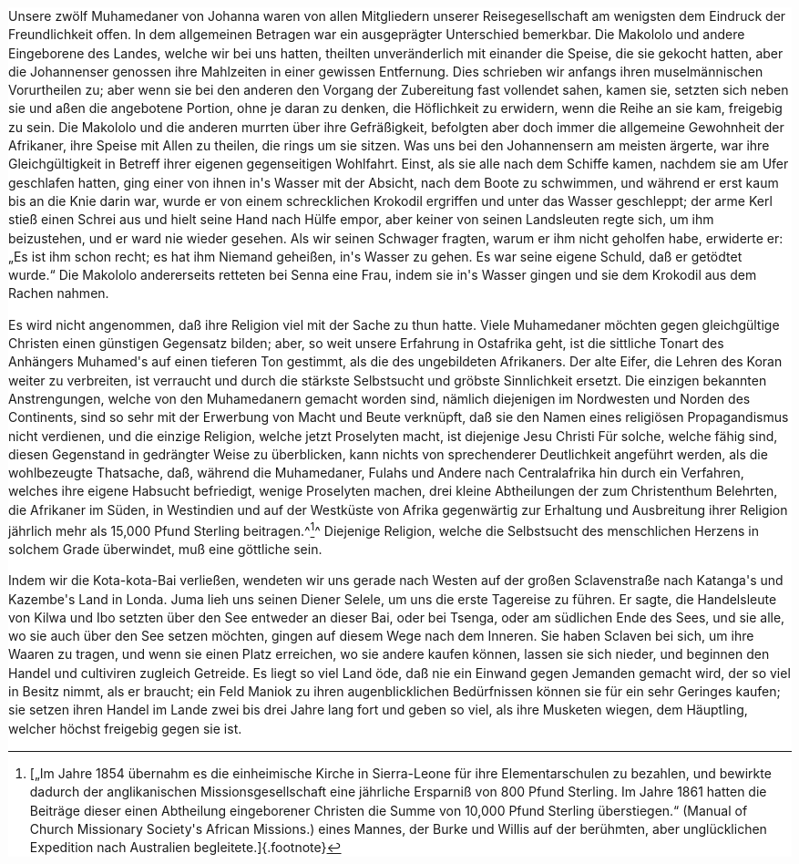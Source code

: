 Unsere zwölf Muhamedaner von Johanna waren von allen Mitgliedern unserer
Reisegesellschaft am wenigsten dem Eindruck der Freundlichkeit offen. In dem
allgemeinen Betragen war ein ausgeprägter Unterschied bemerkbar. Die Makololo
und andere Eingeborene des Landes, welche wir bei uns hatten, theilten
unveränderlich mit einander die Speise, die sie gekocht hatten, aber die
Johannenser genossen ihre Mahlzeiten in einer gewissen Entfernung. Dies
schrieben wir anfangs ihren muselmännischen Vorurtheilen zu; aber wenn sie bei
den anderen den Vorgang der Zubereitung fast vollendet sahen, kamen sie, setzten
sich neben sie und aßen die angebotene Portion, ohne je daran zu denken, die
Höflichkeit zu erwidern, wenn die Reihe an sie kam, freigebig zu sein. Die
Makololo und die anderen murrten über ihre Gefräßigkeit, befolgten aber doch
immer die allgemeine Gewohnheit der Afrikaner, ihre Speise mit Allen zu theilen,
die rings um sie sitzen. Was uns bei den Johannensern am meisten ärgerte, war
ihre Gleichgültigkeit in Betreff ihrer eigenen gegenseitigen Wohlfahrt. Einst,
als sie alle nach dem Schiffe kamen, nachdem sie am Ufer geschlafen hatten, ging
einer von ihnen in's Wasser mit der Absicht, nach dem Boote zu schwimmen, und
während er erst kaum bis an die Knie darin war, wurde er von einem schrecklichen
Krokodil ergriffen und unter das Wasser geschleppt; der arme Kerl stieß einen
Schrei aus und hielt seine Hand nach Hülfe empor, aber keiner von seinen
Landsleuten regte sich, um ihm beizustehen, und er ward nie wieder gesehen. Als
wir seinen Schwager fragten, warum er ihm nicht geholfen habe, erwiderte er: „Es
ist ihm schon recht; es hat ihm Niemand geheißen, in's Wasser zu gehen. Es war
seine eigene Schuld, daß er getödtet wurde.“ Die Makololo andererseits retteten
bei Senna eine Frau, indem sie in's Wasser gingen und sie dem Krokodil aus dem
Rachen nahmen.

Es wird nicht angenommen, daß ihre Religion viel mit der Sache zu thun hatte.
Viele Muhamedaner möchten gegen gleichgültige Christen einen günstigen Gegensatz
bilden; aber, so weit unsere Erfahrung in Ostafrika geht, ist die sittliche
Tonart des Anhängers Muhamed's auf einen tieferen Ton gestimmt, als die des
ungebildeten Afrikaners. Der alte Eifer, die Lehren des Koran weiter zu
verbreiten, ist verraucht und durch die stärkste Selbstsucht und gröbste
Sinnlichkeit ersetzt. Die einzigen bekannten Anstrengungen, welche von den
Muhamedanern gemacht worden sind, nämlich diejenigen im Nordwesten und Norden
des Continents, sind so sehr mit der Erwerbung von Macht und Beute verknüpft,
daß sie den Namen eines religiösen Propagandismus nicht verdienen, und die
einzige Religion, welche jetzt Proselyten macht, ist diejenige Jesu Christi Für
solche, welche fähig sind, diesen Gegenstand in gedrängter Weise zu überblicken,
kann nichts von sprechenderer Deutlichkeit angeführt werden, als die
wohlbezeugte Thatsache, daß, während die Muhamedaner, Fulahs und Andere nach
Centralafrika hin durch ein Verfahren, welches ihre eigene Habsucht befriedigt,
wenige Proselyten machen, drei kleine Abtheilungen der zum Christenthum
Belehrten, die Afrikaner im Süden, in Westindien und auf der Westküste von
Afrika gegenwärtig zur Erhaltung und Ausbreitung ihrer Religion jährlich mehr
als 15,000 Pfund Sterling beitragen.^[^2500]^ Diejenige Religion, welche die
Selbstsucht des menschlichen Herzens in solchem Grade überwindet, muß eine
göttliche sein.

Indem wir die Kota-kota-Bai verließen, wendeten wir uns gerade nach Westen auf
der großen Sclavenstraße nach Katanga's und Kazembe's Land in Londa. Juma lieh
uns seinen Diener Selele, um uns die erste Tagereise zu führen. Er sagte, die
Handelsleute von Kilwa und Ibo setzten über den See entweder an dieser Bai, oder
bei Tsenga, oder am südlichen Ende des Sees, und sie alle, wo sie auch über den
See setzen möchten, gingen auf diesem Wege nach dem Inneren. Sie haben Sclaven
bei sich, um ihre Waaren zu tragen, und wenn sie einen Platz erreichen, wo sie
andere kaufen können, lassen sie sich nieder, und beginnen den Handel und
cultiviren zugleich Getreide. Es liegt so viel Land öde, daß nie ein Einwand
gegen Jemanden gemacht wird, der so viel in Besitz nimmt, als er braucht; ein
Feld Maniok zu ihren augenblicklichen Bedürfnissen können sie für ein sehr
Geringes kaufen; sie setzen ihren Handel im Lande zwei bis drei Jahre lang fort
und geben so viel, als ihre Musketen wiegen, dem Häuptling, welcher höchst
freigebig gegen sie ist.


[^2500]: [„Im Jahre 1854 übernahm es die einheimische Kirche in Sierra-Leone für ihre Elementarschulen zu bezahlen, und bewirkte dadurch der anglikanischen Missionsgesellschaft eine jährliche Ersparniß von 800 Pfund Sterling. Im Jahre 1861 hatten die Beiträge dieser einen Abtheilung eingeborener Christen die Summe von 10,000 Pfund Sterling überstiegen.“ (Manual of Church Missionary Society's African Missions.) eines Mannes, der Burke und Willis auf der berühmten, aber unglücklichen Expedition nach Australien begleitete.]{.footnote}
[^2501]: [Address to the Royal Geographical Society of London, at the anniversary meeting, 28rd May, 1864.]{.footnote}